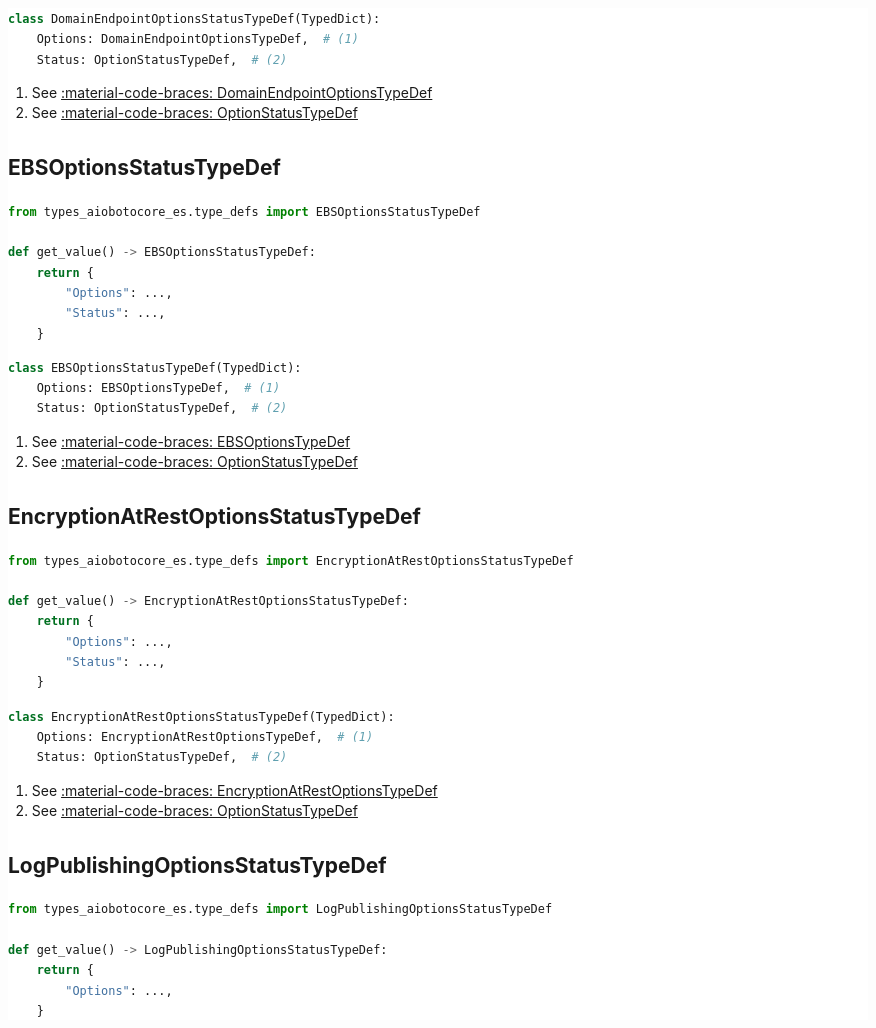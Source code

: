 ```python title="Definition"
class DomainEndpointOptionsStatusTypeDef(TypedDict):
    Options: DomainEndpointOptionsTypeDef,  # (1)
    Status: OptionStatusTypeDef,  # (2)
```

1. See [:material-code-braces: DomainEndpointOptionsTypeDef](./type_defs.md#domainendpointoptionstypedef) 
2. See [:material-code-braces: OptionStatusTypeDef](./type_defs.md#optionstatustypedef) 
## EBSOptionsStatusTypeDef

```python title="Usage Example"
from types_aiobotocore_es.type_defs import EBSOptionsStatusTypeDef

def get_value() -> EBSOptionsStatusTypeDef:
    return {
        "Options": ...,
        "Status": ...,
    }
```

```python title="Definition"
class EBSOptionsStatusTypeDef(TypedDict):
    Options: EBSOptionsTypeDef,  # (1)
    Status: OptionStatusTypeDef,  # (2)
```

1. See [:material-code-braces: EBSOptionsTypeDef](./type_defs.md#ebsoptionstypedef) 
2. See [:material-code-braces: OptionStatusTypeDef](./type_defs.md#optionstatustypedef) 
## EncryptionAtRestOptionsStatusTypeDef

```python title="Usage Example"
from types_aiobotocore_es.type_defs import EncryptionAtRestOptionsStatusTypeDef

def get_value() -> EncryptionAtRestOptionsStatusTypeDef:
    return {
        "Options": ...,
        "Status": ...,
    }
```

```python title="Definition"
class EncryptionAtRestOptionsStatusTypeDef(TypedDict):
    Options: EncryptionAtRestOptionsTypeDef,  # (1)
    Status: OptionStatusTypeDef,  # (2)
```

1. See [:material-code-braces: EncryptionAtRestOptionsTypeDef](./type_defs.md#encryptionatrestoptionstypedef) 
2. See [:material-code-braces: OptionStatusTypeDef](./type_defs.md#optionstatustypedef) 
## LogPublishingOptionsStatusTypeDef

```python title="Usage Example"
from types_aiobotocore_es.type_defs import LogPublishingOptionsStatusTypeDef

def get_value() -> LogPublishingOptionsStatusTypeDef:
    return {
        "Options": ...,
    }
```
